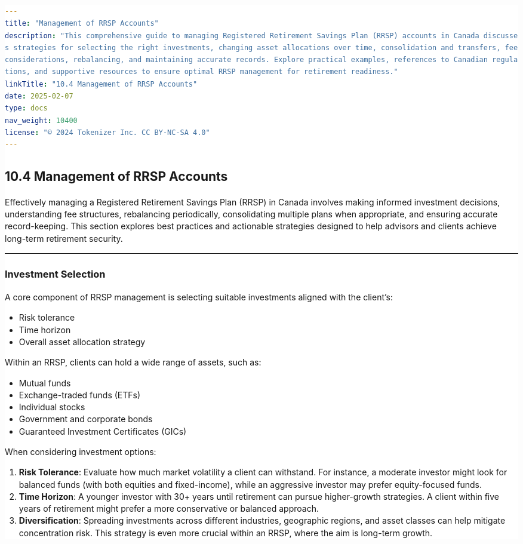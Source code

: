 ```yaml
---
title: "Management of RRSP Accounts"
description: "This comprehensive guide to managing Registered Retirement Savings Plan (RRSP) accounts in Canada discusses strategies for selecting the right investments, changing asset allocations over time, consolidation and transfers, fee considerations, rebalancing, and maintaining accurate records. Explore practical examples, references to Canadian regulations, and supportive resources to ensure optimal RRSP management for retirement readiness."
linkTitle: "10.4 Management of RRSP Accounts"
date: 2025-02-07
type: docs
nav_weight: 10400
license: "© 2024 Tokenizer Inc. CC BY-NC-SA 4.0"
---
```


## 10.4 Management of RRSP Accounts

Effectively managing a Registered Retirement Savings Plan (RRSP) in Canada involves making informed investment decisions, understanding fee structures, rebalancing periodically, consolidating multiple plans when appropriate, and ensuring accurate record-keeping. This section explores best practices and actionable strategies designed to help advisors and clients achieve long-term retirement security.

---

### Investment Selection

A core component of RRSP management is selecting suitable investments aligned with the client’s:

- Risk tolerance  
- Time horizon  
- Overall asset allocation strategy  

Within an RRSP, clients can hold a wide range of assets, such as:

- Mutual funds  
- Exchange-traded funds (ETFs)  
- Individual stocks  
- Government and corporate bonds  
- Guaranteed Investment Certificates (GICs)  

When considering investment options:

1. **Risk Tolerance**: Evaluate how much market volatility a client can withstand. For instance, a moderate investor might look for balanced funds (with both equities and fixed-income), while an aggressive investor may prefer equity-focused funds.  
2. **Time Horizon**: A younger investor with 30+ years until retirement can pursue higher-growth strategies. A client within five years of retirement might prefer a more conservative or balanced approach.  
3. **Diversification**: Spreading investments across different industries, geographic regions, and asset classes can help mitigate concentration risk. This strategy is even more crucial within an RRSP, where the aim is long-term growth.  

